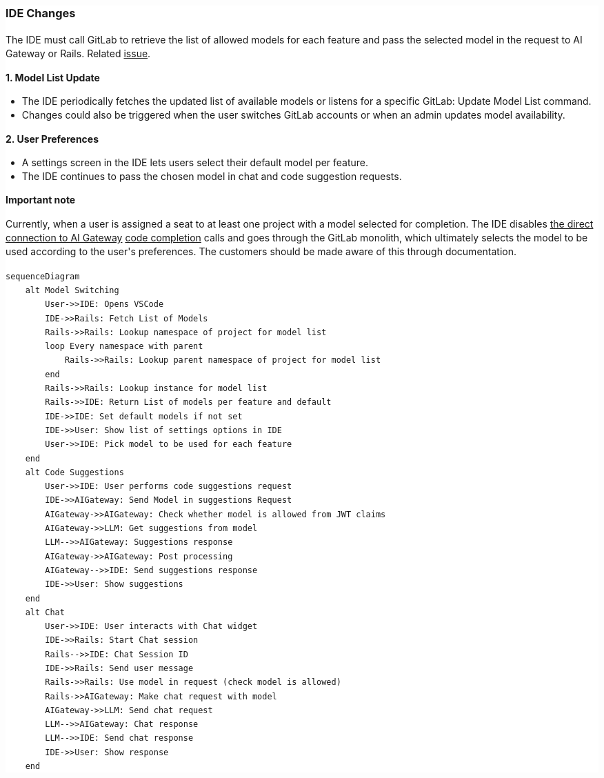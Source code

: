 ### IDE Changes

The IDE must call GitLab to retrieve the list of allowed models for each feature and pass the selected model in the request to AI Gateway or Rails.
Related [issue](https://gitlab.com/gitlab-org/gitlab/-/issues/541382).

**1. Model List Update**

- The IDE periodically fetches the updated list of available models or listens for a specific GitLab: Update Model List command.
- Changes could also be triggered when the user switches GitLab accounts or when an admin updates model availability.

**2. User Preferences**

- A settings screen in the IDE lets users select their default model per feature.
- The IDE continues to pass the chosen model in chat and code suggestion requests.

**Important note**

Currently, when a user is assigned a seat to at least one project with a model selected for completion. The IDE disables [the direct connection to AI Gateway](https://docs.gitlab.com/user/gitlab_duo/gateway/#region-support) [code completion](https://docs.gitlab.com/user/project/repository/code_suggestions/) calls and goes through the GitLab monolith, which ultimately selects the model to be used according to the user's preferences. The customers should be made aware of this through documentation.

```mermaid
sequenceDiagram
    alt Model Switching
        User->>IDE: Opens VSCode
        IDE->>Rails: Fetch List of Models
        Rails->>Rails: Lookup namespace of project for model list
        loop Every namespace with parent
            Rails->>Rails: Lookup parent namespace of project for model list
        end
        Rails->>Rails: Lookup instance for model list
        Rails->>IDE: Return List of models per feature and default
        IDE->>IDE: Set default models if not set
        IDE->>User: Show list of settings options in IDE
        User->>IDE: Pick model to be used for each feature
    end
    alt Code Suggestions
        User->>IDE: User performs code suggestions request
        IDE->>AIGateway: Send Model in suggestions Request
        AIGateway->>AIGateway: Check whether model is allowed from JWT claims
        AIGateway->>LLM: Get suggestions from model
        LLM-->>AIGateway: Suggestions response
        AIGateway->>AIGateway: Post processing
        AIGateway-->>IDE: Send suggestions response
        IDE->>User: Show suggestions
    end
    alt Chat
        User->>IDE: User interacts with Chat widget
        IDE->>Rails: Start Chat session
        Rails-->>IDE: Chat Session ID
        IDE->>Rails: Send user message
        Rails->>Rails: Use model in request (check model is allowed)
        Rails->>AIGateway: Make chat request with model
        AIGateway->>LLM: Send chat request
        LLM-->>AIGateway: Chat response
        LLM-->>IDE: Send chat response
        IDE->>User: Show response
    end
```
